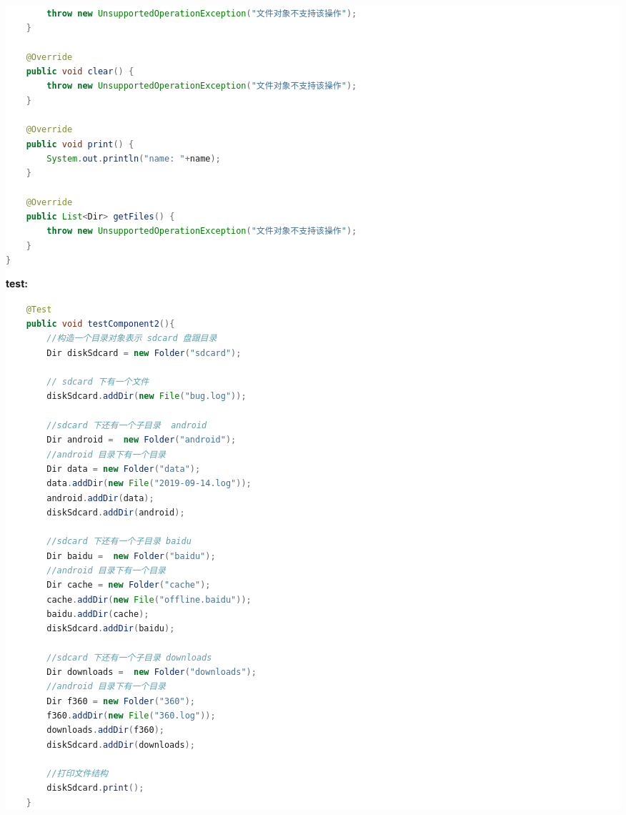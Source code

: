 ```java
        throw new UnsupportedOperationException("文件对象不支持该操作");
    }

    @Override
    public void clear() {
        throw new UnsupportedOperationException("文件对象不支持该操作");
    }

    @Override
    public void print() {
        System.out.println("name: "+name);
    }

    @Override
    public List<Dir> getFiles() {
        throw new UnsupportedOperationException("文件对象不支持该操作");
    }
}
```

**test:**

```java
    @Test
    public void testComponent2(){
        //构造一个目录对象表示 sdcard 盘跟目录
        Dir diskSdcard = new Folder("sdcard");

        // sdcard 下有一个文件
        diskSdcard.addDir(new File("bug.log"));

        //sdcard 下还有一个子目录  android
        Dir android =  new Folder("android");
        //android 目录下有一个目录
        Dir data = new Folder("data");
        data.addDir(new File("2019-09-14.log"));
        android.addDir(data);
        diskSdcard.addDir(android);

        //sdcard 下还有一个子目录 baidu
        Dir baidu =  new Folder("baidu");
        //android 目录下有一个目录
        Dir cache = new Folder("cache");
        cache.addDir(new File("offline.baidu"));
        baidu.addDir(cache);
        diskSdcard.addDir(baidu);

        //sdcard 下还有一个子目录 downloads
        Dir downloads =  new Folder("downloads");
        //android 目录下有一个目录
        Dir f360 = new Folder("360");
        f360.addDir(new File("360.log"));
        downloads.addDir(f360);
        diskSdcard.addDir(downloads);

        //打印文件结构
        diskSdcard.print();
    }
```
